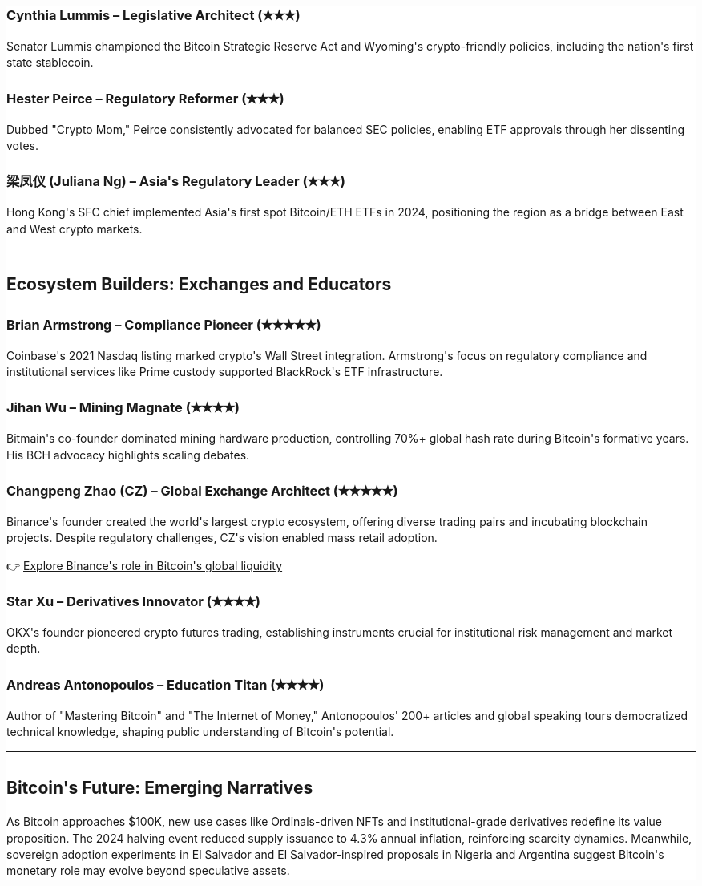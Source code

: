 ### **Cynthia Lummis – Legislative Architect (✭✭✭)**  
Senator Lummis championed the Bitcoin Strategic Reserve Act and Wyoming's crypto-friendly policies, including the nation's first state stablecoin.

### **Hester Peirce – Regulatory Reformer (✭✭✭)**  
Dubbed "Crypto Mom," Peirce consistently advocated for balanced SEC policies, enabling ETF approvals through her dissenting votes.

### **梁凤仪 (Juliana Ng) – Asia's Regulatory Leader (✭✭✭)**  
Hong Kong's SFC chief implemented Asia's first spot Bitcoin/ETH ETFs in 2024, positioning the region as a bridge between East and West crypto markets.

---

## Ecosystem Builders: Exchanges and Educators

### **Brian Armstrong – Compliance Pioneer (✭✭✭✭✭)**  
Coinbase's 2021 Nasdaq listing marked crypto's Wall Street integration. Armstrong's focus on regulatory compliance and institutional services like Prime custody supported BlackRock's ETF infrastructure.

### **Jihan Wu – Mining Magnate (✭✭✭✭)**  
Bitmain's co-founder dominated mining hardware production, controlling 70%+ global hash rate during Bitcoin's formative years. His BCH advocacy highlights scaling debates.

### **Changpeng Zhao (CZ) – Global Exchange Architect (✭✭✭✭✭)**  
Binance's founder created the world's largest crypto ecosystem, offering diverse trading pairs and incubating blockchain projects. Despite regulatory challenges, CZ's vision enabled mass retail adoption.

👉 [Explore Binance's role in Bitcoin's global liquidity](https://bit.ly/okx-bonus)

### **Star Xu – Derivatives Innovator (✭✭✭✭)**  
OKX's founder pioneered crypto futures trading, establishing instruments crucial for institutional risk management and market depth.

### **Andreas Antonopoulos – Education Titan (✭✭✭✭)**  
Author of "Mastering Bitcoin" and "The Internet of Money," Antonopoulos' 200+ articles and global speaking tours democratized technical knowledge, shaping public understanding of Bitcoin's potential.

---

## Bitcoin's Future: Emerging Narratives

As Bitcoin approaches $100K, new use cases like Ordinals-driven NFTs and institutional-grade derivatives redefine its value proposition. The 2024 halving event reduced supply issuance to 4.3% annual inflation, reinforcing scarcity dynamics. Meanwhile, sovereign adoption experiments in El Salvador and El Salvador-inspired proposals in Nigeria and Argentina suggest Bitcoin's monetary role may evolve beyond speculative assets.
